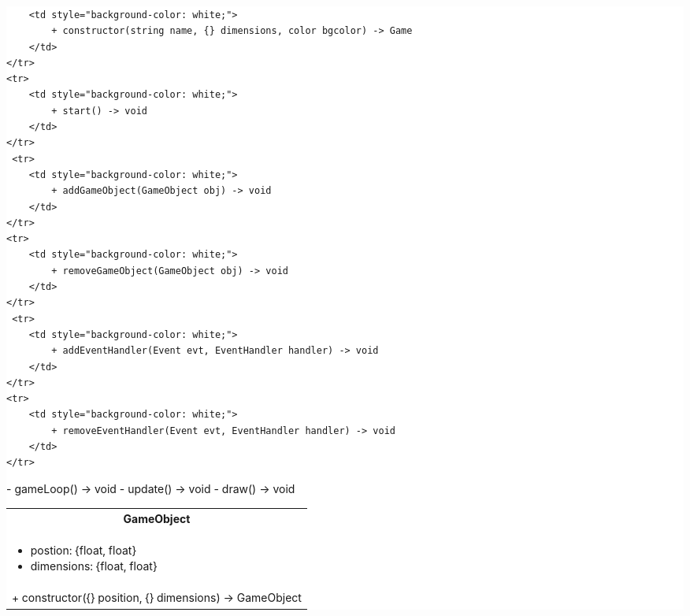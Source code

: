         <td style="background-color: white;">
            + constructor(string name, {} dimensions, color bgcolor) -> Game 
        </td>
    </tr>
    <tr>
        <td style="background-color: white;">
            + start() -> void 
        </td>
    </tr>
     <tr>
        <td style="background-color: white;">
            + addGameObject(GameObject obj) -> void 
        </td>
    </tr>
    <tr>
        <td style="background-color: white;">
            + removeGameObject(GameObject obj) -> void 
        </td>
    </tr>
     <tr>
        <td style="background-color: white;">
            + addEventHandler(Event evt, EventHandler handler) -> void 
        </td>
    </tr>
    <tr>
        <td style="background-color: white;">
            + removeEventHandler(Event evt, EventHandler handler) -> void 
        </td>
    </tr>
   <tr>
        <td style="background-color: white;">
            - gameLoop() -> void 
        </td>
    </tr>
    <tr>
        <td style="background-color: white;">
            - update() -> void 
        </td>
    </tr>
    <tr>
        <td style="background-color: white;">
            - draw() -> void 
        </td>
    </tr>

</table>

<table>
    <tr>
        <th align="center">
            GameObject
        </th>
    </tr>
    <tr>
        <td>
            <ul>
                <li>postion: {float, float}</li>
                <li>dimensions: {float, float}</li>
            </ul>
        </td>
    </tr>
     <tr>
        <td style="background-color: white;">
            + constructor({} position, {} dimensions) -> GameObject 